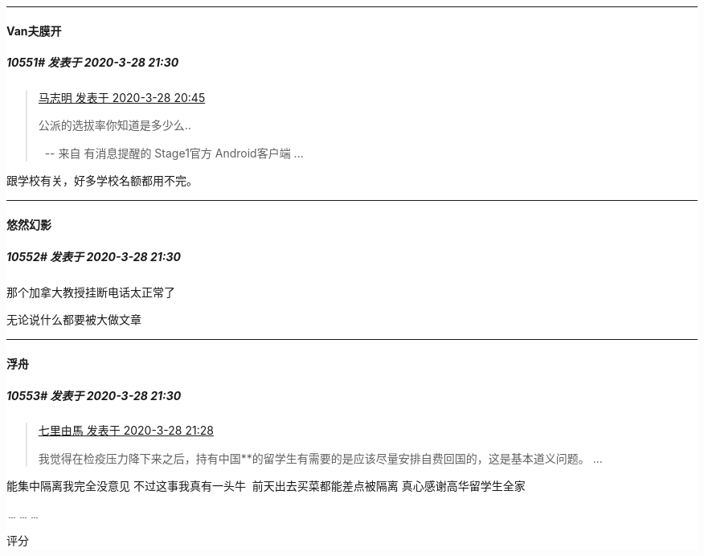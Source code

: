 





-----

####  Van夫膜开  
##### 10551#       发表于 2020-3-28 21:30



<blockquote><a href="httphttps://bbs.saraba1st.com/2b/forum.php?mod=redirect&amp;goto=findpost&amp;pid=46906651&amp;ptid=1920488" target="_blank">马志明 发表于 2020-3-28 20:45</a>

公派的选拔率你知道是多少么..


  -- 来自 有消息提醒的 Stage1官方 Android客户端 ...</blockquote>
跟学校有关，好多学校名额都用不完。







-----

####  悠然幻影  
##### 10552#       发表于 2020-3-28 21:30




那个加拿大教授挂断电话太正常了


无论说什么都要被大做文章







-----

####  浮舟  
##### 10553#       发表于 2020-3-28 21:30



<blockquote><a href="httphttps://bbs.saraba1st.com/2b/forum.php?mod=redirect&amp;goto=findpost&amp;pid=46907085&amp;ptid=1920488" target="_blank">七里由馬 发表于 2020-3-28 21:28</a>

我觉得在检疫压力降下来之后，持有中国**的留学生有需要的是应该尽量安排自费回国的，这是基本道义问题。 ...</blockquote>
能集中隔离我完全没意见 不过这事我真有一头牛  前天出去买菜都能差点被隔离 真心感谢高华留学生全家



﹍﹍﹍

评分




